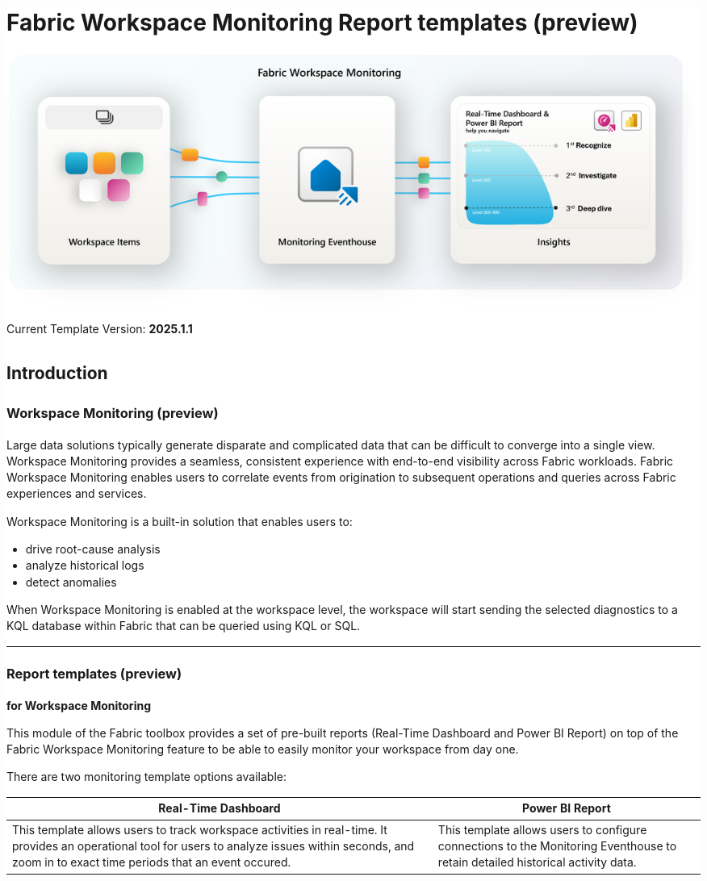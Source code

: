 # Fabric Workspace Monitoring Report templates (preview)


![Fabric Workspace Monitoring component overview with report templates](./media/fwm_overview_cover.png)

Current Template Version: **2025.1.1**

## Introduction

### Workspace Monitoring (preview)
Large data solutions typically generate disparate and complicated data that can be difficult to converge into a single view. Workspace Monitoring provides a seamless, consistent experience with end-to-end visibility across Fabric workloads. Fabric Workspace Monitoring enables users to correlate events from origination to subsequent operations and queries across Fabric experiences and services.

Workspace Monitoring is a built-in solution that enables users to:

- drive root-cause analysis
- analyze historical logs
- detect anomalies


When Workspace Monitoring is enabled at the workspace level, the workspace will start sending the selected diagnostics to a KQL database within Fabric that can be queried using KQL or SQL.

----------- 

### Report templates (preview)
**for Workspace Monitoring**

This module of the Fabric toolbox provides a set of pre-built reports (Real-Time Dashboard and Power BI Report) on top of the Fabric Workspace Monitoring feature to be able to easily monitor your workspace from day one.

There are two monitoring template options available:

| Real-Time Dashboard | Power BI Report|
| ------ | ------ |
| This template allows users to track workspace activities in real-time. It provides an operational tool for users to analyze issues within seconds, and zoom in to exact time periods that an event occured. | This template allows users to configure connections to the Monitoring Eventhouse to retain detailed historical activity data. |
